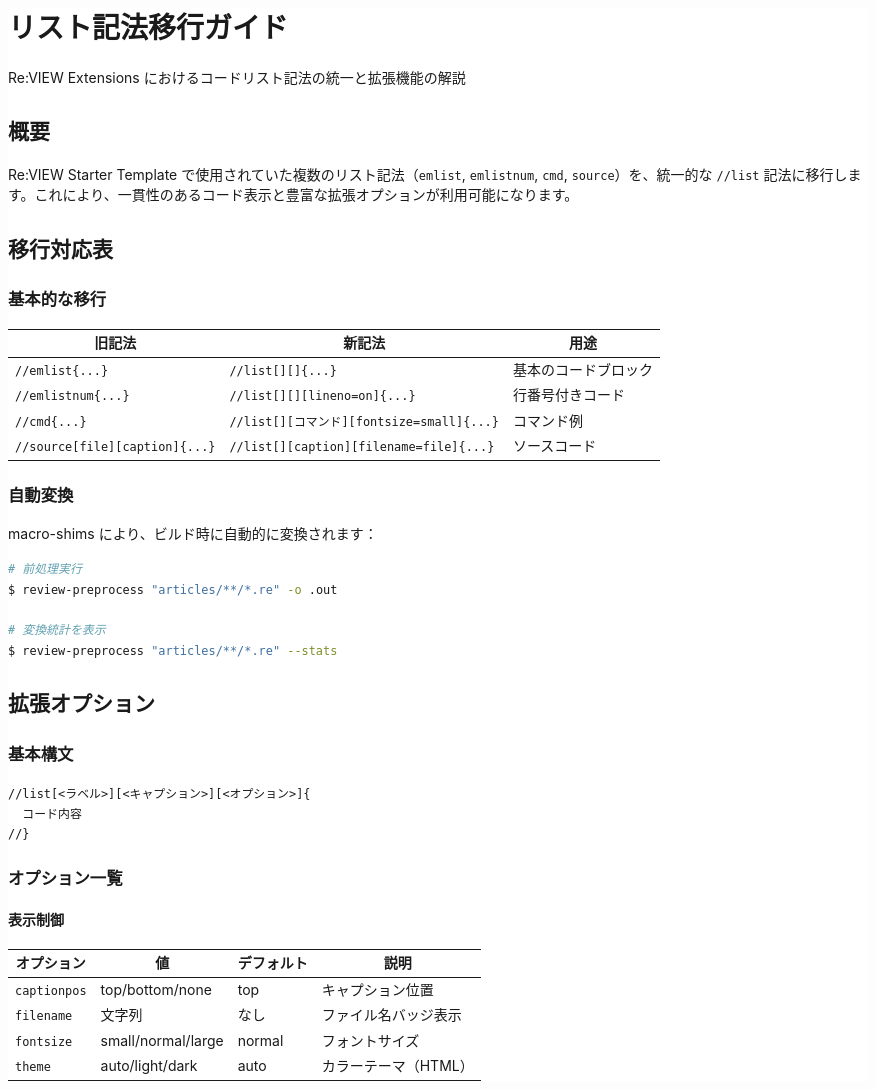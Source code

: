 # リスト記法移行ガイド

Re:VIEW Extensions におけるコードリスト記法の統一と拡張機能の解説

## 概要

Re:VIEW Starter Template で使用されていた複数のリスト記法（`emlist`, `emlistnum`, `cmd`, `source`）を、統一的な `//list` 記法に移行します。これにより、一貫性のあるコード表示と豊富な拡張オプションが利用可能になります。

## 移行対応表

### 基本的な移行

| 旧記法 | 新記法 | 用途 |
|--------|--------|------|
| `//emlist{...}` | `//list[][]{...}` | 基本のコードブロック |
| `//emlistnum{...}` | `//list[][][lineno=on]{...}` | 行番号付きコード |
| `//cmd{...}` | `//list[][コマンド][fontsize=small]{...}` | コマンド例 |
| `//source[file][caption]{...}` | `//list[][caption][filename=file]{...}` | ソースコード |

### 自動変換

macro-shims により、ビルド時に自動的に変換されます：

```bash
# 前処理実行
$ review-preprocess "articles/**/*.re" -o .out

# 変換統計を表示
$ review-preprocess "articles/**/*.re" --stats
```

## 拡張オプション

### 基本構文

```
//list[<ラベル>][<キャプション>][<オプション>]{
  コード内容
//}
```

### オプション一覧

#### 表示制御

| オプション | 値 | デフォルト | 説明 |
|------------|-----|------------|------|
| `captionpos` | top/bottom/none | top | キャプション位置 |
| `filename` | 文字列 | なし | ファイル名バッジ表示 |
| `fontsize` | small/normal/large | normal | フォントサイズ |
| `theme` | auto/light/dark | auto | カラーテーマ（HTML） |
